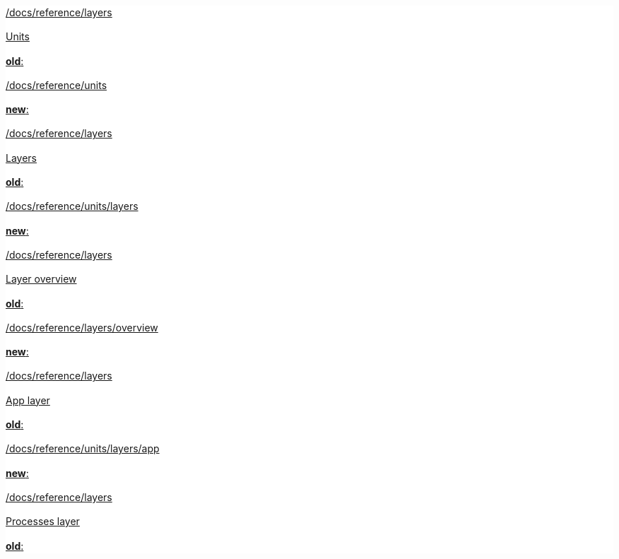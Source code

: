[/docs/reference/layers](/documentation/vi/docs/reference/layers.md)

[Units](/documentation/vi/docs/reference/layers.md)

[**old**:](/documentation/vi/docs/reference/layers.md)





[/docs/reference/units](/documentation/vi/docs/reference/layers.md)

[**new**: ](/documentation/vi/docs/reference/layers.md)



[/docs/reference/layers](/documentation/vi/docs/reference/layers.md)

[Layers](/documentation/vi/docs/reference/layers.md)

[**old**:](/documentation/vi/docs/reference/layers.md)





[/docs/reference/units/layers](/documentation/vi/docs/reference/layers.md)

[**new**: ](/documentation/vi/docs/reference/layers.md)



[/docs/reference/layers](/documentation/vi/docs/reference/layers.md)

[Layer overview](/documentation/vi/docs/reference/layers.md)

[**old**:](/documentation/vi/docs/reference/layers.md)





[/docs/reference/layers/overview](/documentation/vi/docs/reference/layers.md)

[**new**: ](/documentation/vi/docs/reference/layers.md)



[/docs/reference/layers](/documentation/vi/docs/reference/layers.md)

[App layer](/documentation/vi/docs/reference/layers.md)

[**old**:](/documentation/vi/docs/reference/layers.md)





[/docs/reference/units/layers/app](/documentation/vi/docs/reference/layers.md)

[**new**: ](/documentation/vi/docs/reference/layers.md)



[/docs/reference/layers](/documentation/vi/docs/reference/layers.md)

[Processes layer](/documentation/vi/docs/reference/layers.md)

[**old**:](/documentation/vi/docs/reference/layers.md)




